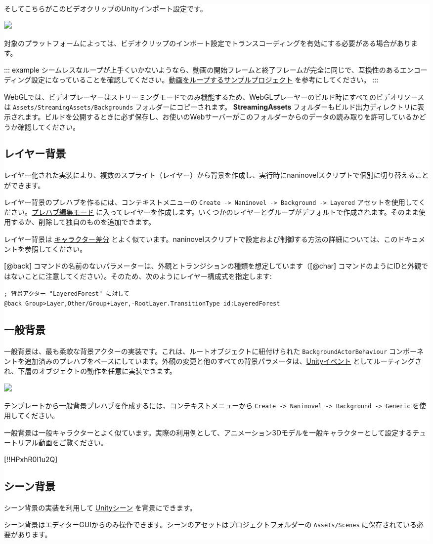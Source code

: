 ~~~
~~~

そしてこちらがこのビデオクリップのUnityインポート設定です。

![](https://i.gyazo.com/9e6a9cc0bd79bca2c0e8e35666fbdc7f.png)

対象のプラットフォームによっては、ビデオクリップのインポート設定でトランスコーディングを有効にする必要がある場合があります。

::: example
シームレスなループが上手くいかないようなら、動画の開始フレームと終了フレームが完全に同じで、互換性のあるエンコーディング設定になっていることを確認してください。[動画をループするサンプルプロジェクト](https://github.com/Elringus/VideoLoop) を参考にしてください。
:::

WebGLでは、ビデオプレーヤーはストリーミングモードでのみ機能するため、WebGLプレーヤーのビルド時にすべてのビデオリソースは `Assets/StreamingAssets/Backgrounds` フォルダーにコピーされます。 **StreamingAssets** フォルダーもビルド出力ディレクトリに表示されます。ビルドを公開するときに必ず保存し、お使いのWebサーバーがこのフォルダーからのデータの読み取りを許可しているかどうか確認してください。

## レイヤー背景

レイヤー化された実装により、複数のスプライト（レイヤー）から背景を作成し、実行時にnaninovelスクリプトで個別に切り替えることができます。

レイヤー背景のプレハブを作るには、コンテキストメニューの `Create -> Naninovel -> Background -> Layered` アセットを使用してください。[プレハブ編集モード](https://docs.unity3d.com/Manual/EditingInPrefabMode.html) に入ってレイヤーを作成します。いくつかのレイヤーとグループがデフォルトで作成されます。そのまま使用するか、削除して独自のものを追加できます。

レイヤー背景は [キャラクター差分](/ja/guide/characters.md#キャラクター差分) とよく似ています。naninovelスクリプトで設定および制御する方法の詳細については、このドキュメントを参照してください。

[@back] コマンドの名前のないパラメーターは、外観とトランジションの種類を想定しています（[@char] コマンドのようにIDと外観ではないことに注意してください）。そのため、次のようにレイヤー構成式を指定します:

```nani
; 背景アクター "LayeredForest" に対して
@back Group>Layer,Other/Group+Layer,-RootLayer.TransitionType id:LayeredForest
```

## 一般背景

一般背景は、最も柔軟な背景アクターの実装です。これは、ルートオブジェクトに紐付けられた  `BackgroundActorBehaviour` コンポーネントを追加済みのプレハブをベースにしています。外観の変更と他のすべての背景パラメータは、[Unityイベント](https://docs.unity3d.com/Manual/UnityEvents.html) としてルーティングされ、下層のオブジェクトの動作を任意に実装できます。

![](https://i.gyazo.com/d8f86c83decfb3c40c8d23602214a743.png)

テンプレートから一般背景プレハブを作成するには、コンテキストメニューから `Create -> Naninovel -> Background -> Generic` を使用してください。

一般背景は一般キャラクターとよく似ています。実際の利用例として、アニメーション3Dモデルを一般キャラクターとして設定するチュートリアル動画をご覧ください。

[!!HPxhR0I1u2Q]

## シーン背景

シーン背景の実装を利用して [Unityシーン](https://docs.unity3d.com/Manual/CreatingScenes) を背景にできます。

シーン背景はエディターGUIからのみ操作できます。シーンのアセットはプロジェクトフォルダーの `Assets/Scenes` に保存されている必要があります。
